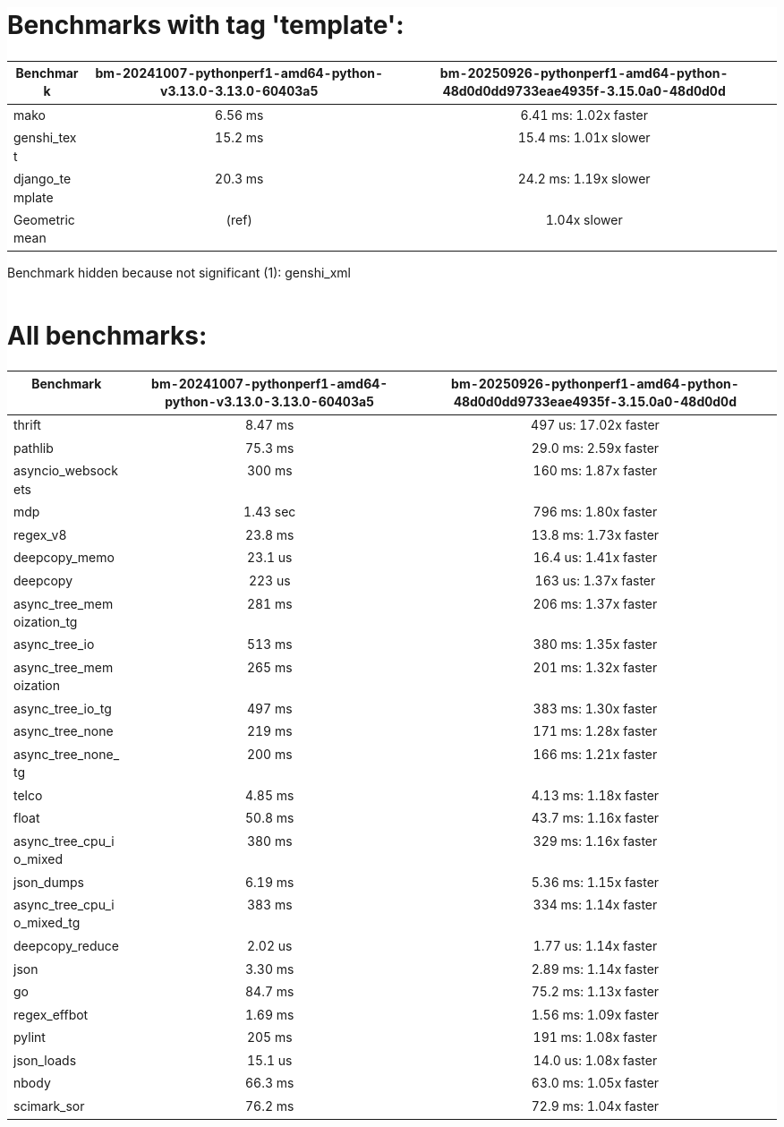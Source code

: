 Benchmarks with tag 'template':
===============================

| Benchmark       | bm-20241007-pythonperf1-amd64-python-v3.13.0-3.13.0-60403a5 | bm-20250926-pythonperf1-amd64-python-48d0d0dd9733eae4935f-3.15.0a0-48d0d0d |
|-----------------|:-----------------------------------------------------------:|:--------------------------------------------------------------------------:|
| mako            | 6.56 ms                                                     | 6.41 ms: 1.02x faster                                                      |
| genshi_text     | 15.2 ms                                                     | 15.4 ms: 1.01x slower                                                      |
| django_template | 20.3 ms                                                     | 24.2 ms: 1.19x slower                                                      |
| Geometric mean  | (ref)                                                       | 1.04x slower                                                               |

Benchmark hidden because not significant (1): genshi_xml

All benchmarks:
===============

| Benchmark                  | bm-20241007-pythonperf1-amd64-python-v3.13.0-3.13.0-60403a5 | bm-20250926-pythonperf1-amd64-python-48d0d0dd9733eae4935f-3.15.0a0-48d0d0d |
|----------------------------|:-----------------------------------------------------------:|:--------------------------------------------------------------------------:|
| thrift                     | 8.47 ms                                                     | 497 us: 17.02x faster                                                      |
| pathlib                    | 75.3 ms                                                     | 29.0 ms: 2.59x faster                                                      |
| asyncio_websockets         | 300 ms                                                      | 160 ms: 1.87x faster                                                       |
| mdp                        | 1.43 sec                                                    | 796 ms: 1.80x faster                                                       |
| regex_v8                   | 23.8 ms                                                     | 13.8 ms: 1.73x faster                                                      |
| deepcopy_memo              | 23.1 us                                                     | 16.4 us: 1.41x faster                                                      |
| deepcopy                   | 223 us                                                      | 163 us: 1.37x faster                                                       |
| async_tree_memoization_tg  | 281 ms                                                      | 206 ms: 1.37x faster                                                       |
| async_tree_io              | 513 ms                                                      | 380 ms: 1.35x faster                                                       |
| async_tree_memoization     | 265 ms                                                      | 201 ms: 1.32x faster                                                       |
| async_tree_io_tg           | 497 ms                                                      | 383 ms: 1.30x faster                                                       |
| async_tree_none            | 219 ms                                                      | 171 ms: 1.28x faster                                                       |
| async_tree_none_tg         | 200 ms                                                      | 166 ms: 1.21x faster                                                       |
| telco                      | 4.85 ms                                                     | 4.13 ms: 1.18x faster                                                      |
| float                      | 50.8 ms                                                     | 43.7 ms: 1.16x faster                                                      |
| async_tree_cpu_io_mixed    | 380 ms                                                      | 329 ms: 1.16x faster                                                       |
| json_dumps                 | 6.19 ms                                                     | 5.36 ms: 1.15x faster                                                      |
| async_tree_cpu_io_mixed_tg | 383 ms                                                      | 334 ms: 1.14x faster                                                       |
| deepcopy_reduce            | 2.02 us                                                     | 1.77 us: 1.14x faster                                                      |
| json                       | 3.30 ms                                                     | 2.89 ms: 1.14x faster                                                      |
| go                         | 84.7 ms                                                     | 75.2 ms: 1.13x faster                                                      |
| regex_effbot               | 1.69 ms                                                     | 1.56 ms: 1.09x faster                                                      |
| pylint                     | 205 ms                                                      | 191 ms: 1.08x faster                                                       |
| json_loads                 | 15.1 us                                                     | 14.0 us: 1.08x faster                                                      |
| nbody                      | 66.3 ms                                                     | 63.0 ms: 1.05x faster                                                      |
| scimark_sor                | 76.2 ms                                                     | 72.9 ms: 1.04x faster                                                      |